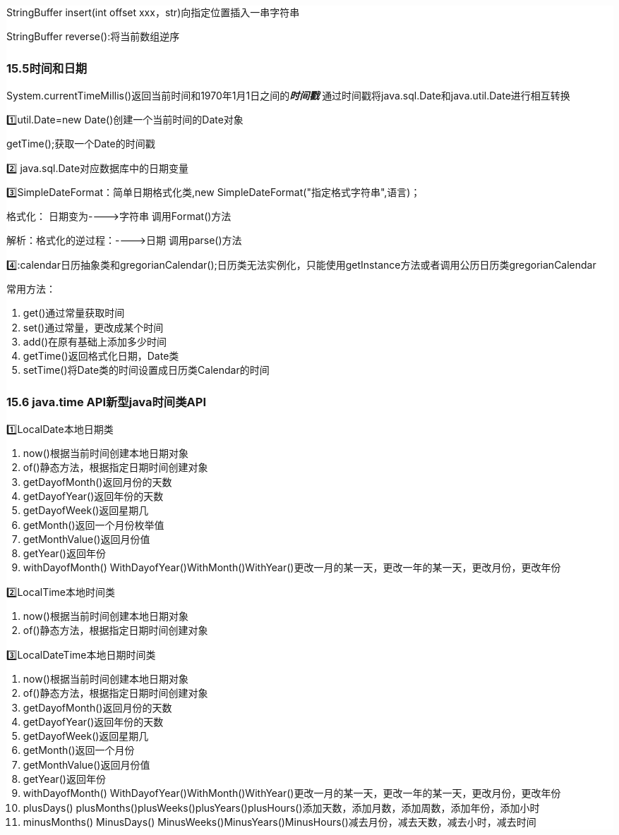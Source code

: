 StringBuffer insert(int offset xxx，str)向指定位置插入一串字符串

StringBuffer reverse():将当前数组逆序



### 15.5时间和日期

System.currentTimeMillis()返回当前时间和1970年1月1日之间的***时间戳***  通过时间戳将java.sql.Date和java.util.Date进行相互转换

:one:util.Date=new Date()创建一个当前时间的Date对象 

getTime();获取一个Date的时间戳

:two: java.sql.Date对应数据库中的日期变量

:three:SimpleDateFormat：简单日期格式化类,new SimpleDateFormat("指定格式字符串",语言)；

格式化： 日期变为---->字符串  调用Format()方法

解析：格式化的逆过程：---->日期  调用parse()方法

:four::calendar日历抽象类和gregorianCalendar();日历类无法实例化，只能使用getInstance方法或者调用公历日历类gregorianCalendar

常用方法：

1. get()通过常量获取时间
2. set()通过常量，更改成某个时间
3. add()在原有基础上添加多少时间
4. getTime()返回格式化日期，Date类
5. setTime()将Date类的时间设置成日历类Calendar的时间



### 1​5​.6​ ​java.time API新型java时间类API

:one:LocalDate本地日期类

1. now()根据当前时间创建本地日期对象
2. of()静态方法，根据指定日期时间创建对象
3. getDayofMonth()返回月份的天数
4. getDayofYear()返回年份的天数
5. getDayofWeek()返回星期几
6. getMonth()返回一个月份枚举值
7. getMonthValue()返回月份值
8. getYear()返回年份
9. withDayofMonth() WithDayofYear()WithMonth()WithYear()更改一月的某一天，更改一年的某一天，更改月份，更改年份



:two:LocalTime本地时间类

1. now()根据当前时间创建本地日期对象
2. of()静态方法，根据指定日期时间创建对象



:three:LocalDateTime本地日期时间类

1. now()根据当前时间创建本地日期对象
2. of()静态方法，根据指定日期时间创建对象
3. getDayofMonth()返回月份的天数
4. getDayofYear()返回年份的天数
5. getDayofWeek()返回星期几
6. getMonth()返回一个月份
7. getMonthValue()返回月份值
8. getYear()返回年份
9. withDayofMonth() WithDayofYear()WithMonth()WithYear()更改一月的某一天，更改一年的某一天，更改月份，更改年份
10. plusDays() plusMonths()plusWeeks()plusYears()plusHours()添加天数，添加月数，添加周数，添加年份，添加小时
11. minusMonths() MinusDays() MinusWeeks()MinusYears()MinusHours()减去月份，减去天数，减去小时，减去时间
